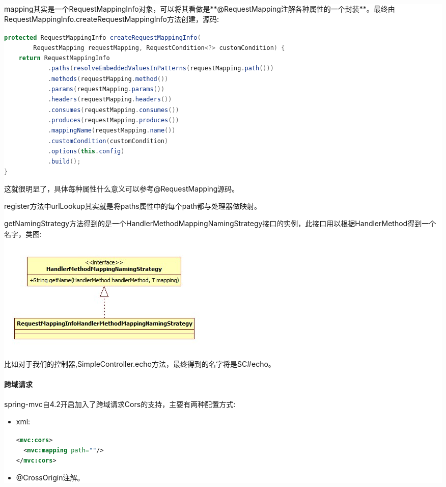 ```Java
```

mapping其实是一个RequestMappingInfo对象，可以将其看做是**@RequestMapping注解各种属性的一个封装**。最终由RequestMappingInfo.createRequestMappingInfo方法创建，源码:

```Java
protected RequestMappingInfo createRequestMappingInfo(
        RequestMapping requestMapping, RequestCondition<?> customCondition) {
    return RequestMappingInfo
            .paths(resolveEmbeddedValuesInPatterns(requestMapping.path()))
            .methods(requestMapping.method())
            .params(requestMapping.params())
            .headers(requestMapping.headers())
            .consumes(requestMapping.consumes())
            .produces(requestMapping.produces())
            .mappingName(requestMapping.name())
            .customCondition(customCondition)
            .options(this.config)
            .build();
}
```

这就很明显了，具体每种属性什么意义可以参考@RequestMapping源码。

register方法中urlLookup其实就是将paths属性中的每个path都与处理器做映射。

getNamingStrategy方法得到的是一个HandlerMethodMappingNamingStrategy接口的实例，此接口用以根据HandlerMethod得到一个名字，类图:

![HandlerMethodMappingNamingStrategy类图](images/HandlerMethodMappingNamingStrategy.jpg)

比如对于我们的控制器,SimpleController.echo方法，最终得到的名字将是SC#echo。

#### 跨域请求

spring-mvc自4.2开启加入了跨域请求Cors的支持，主要有两种配置方式:

- xml:

  ```xml
  <mvc:cors>
    <mvc:mapping path=""/>
  </mvc:cors>
  ```

- @CrossOrigin注解。
